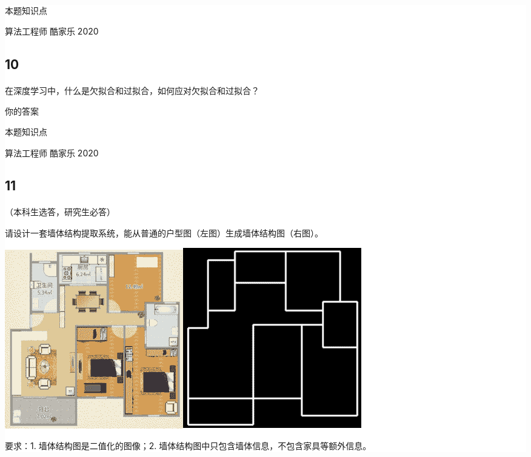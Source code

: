 本题知识点

算法工程师 酷家乐 2020

## 10

在深度学习中，什么是欠拟合和过拟合，如何应对欠拟合和过拟合？

你的答案

本题知识点

算法工程师 酷家乐 2020

## 11

（本科生选答，研究生必答）

请设计一套墙体结构提取系统，能从普通的户型图（左图）生成墙体结构图（右图）。

![](img/317097e3fe608f07963520df2f9f9205.png)![](img/7e081a4c5b178e4a9d6c76be4c77e131.png)

要求：1\. 墙体结构图是二值化的图像；2\. 墙体结构图中只包含墙体信息，不包含家具等额外信息。

